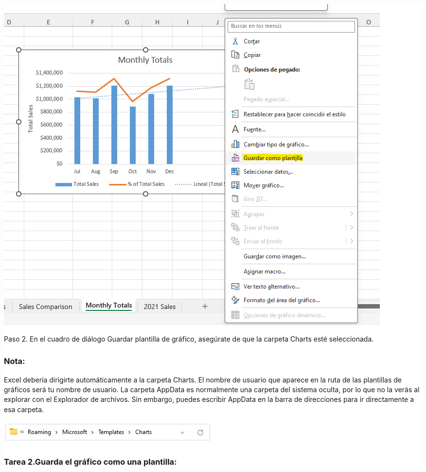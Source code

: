 ![img186](../images/img186.png)

Paso 2. En el cuadro de diálogo Guardar plantilla de gráfico, asegúrate de que la carpeta Charts esté seleccionada.

### Nota:

Excel debería dirigirte automáticamente a la carpeta Charts. El nombre de usuario que aparece en la ruta de las plantillas de gráficos será tu nombre de usuario. La carpeta AppData es normalmente una carpeta del sistema oculta, por lo que no la verás al explorar con el Explorador de archivos. Sin embargo, puedes escribir AppData en la barra de direcciones para ir directamente a esa carpeta.

![img187](../images/img187.png)


### Tarea 2.Guarda el gráfico como una plantilla:
